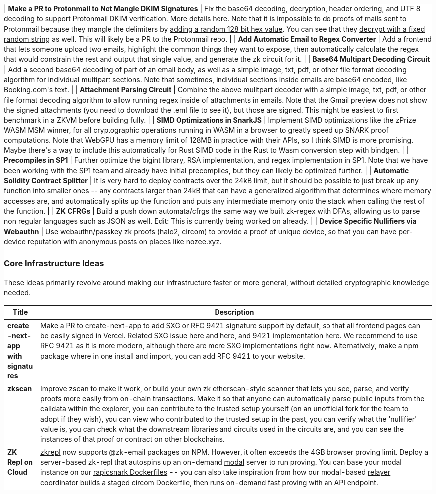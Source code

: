 | **Make a PR to Protonmail to Not Mangle DKIM Signatures** | Fix the base64 decoding, decryption, header ordering, and UTF 8 decoding to support Protonmail DKIM verification. More details [here](https://github.com/ProtonMail/proton-bridge/issues/321). Note that it is impossible to do proofs of mails sent to Protonmail because they mangle the delimiters by [adding a random 128 bit hex value](https://github.com/ProtonMail/mimemessage.js/blob/d822999942ba10d504b9d0214314ff508517009f/lib/Entity.js#L175). You can see that they [decrypt with a fixed random string](https://github.com/ProtonMail/protoncore_ios/blob/38bda3e7b171049eba3ac57917d1c20bb733e8a5/libraries/Features/Sources/MailSending%2BBuilder.swift#L283) as well. This will likely be a PR to the Protonmail repo. |
| **Add Automatic Email to Regex Converter** | Add a frontend that lets someone upload two emails, highlight the common things they want to expose, then automatically calculate the regex that would constrain the rest and output that single value, and generate the zk circuit for it. |
| **Base64 Multipart Decoding Circuit** | Add a second base64 decoding of part of an email body, as well as a simple image, txt, pdf, or other file format decoding algorithm for individual multipart sections. Note that sometimes, individual sections inside emails are base64 encoded, like Booking.com's text. |
| **Attachment Parsing Circuit** | Combine the above mulitpart decoder with a simple image, txt, pdf, or other file format decoding algorithm to allow running regex inside of attachments in emails. Note that the Gmail preview does not show the signed attachments (you need to download the .eml file to see it), but those are signed. This might be easiest to first benchmark in a ZKVM before building fully. |
| **SIMD Optimizations in SnarkJS** | Implement SIMD optimizations like the zPrize WASM MSM winner, for all cryptographic operations running in WASM in a browser to greatly speed up SNARK proof computations. Note that WebGPU has a memory limit of 128MB in practice with their APIs, so I think SIMD is more promising. Maybe there's a way to include this automatically for Rust SIMD code in the Rust to Wasm conversion step with bindgen. |
| **Precompiles in SP1** | Further optimize the bigint library, RSA implementation, and regex implementation in SP1. Note that we have been working with the SP1 team and already have initial precompiles, but they can likely be optimized further. |
| **Automatic Solidity Contract Splitter** | It is very hard to deploy contracts over the 24kB limit, but it should be possible to just break up any function into smaller ones -- any contracts larger than 24kB that can have a generalized algorithm that determines where memory accesses are, and automatically splits up the function and puts any intermediate memory onto the stack when calling the rest of the function. |
| **ZK CFRGs** | Build a push down automata/cfrgs the same way we built zk-regex with DFAs, allowing us to parse non regular languages such as JSON as well. Edit: This is currently being worked on already. |
| **Device Specific Nullifiers via Webauthn** | Use webauthn/passkey zk proofs ([halo2](https://github.com/zkwebauthn/webauthn-halo2), [circom](https://github.com/privacy-scaling-explorations/webauth-circom)) to provide a proof of unique device, so that you can have per-device reputation with anonymous posts on places like [nozee.xyz](https://nozee.xyz).

### Core Infrastructure Ideas

These ideas primarily revolve around making our infrastructure faster or more general, without detailed cryptographic knowledge needed.

| Title | Description |
|-------|-------------|
| **create-next-app with signatures** | Make a PR to create-next-app to add SXG or RFC 9421 signature support by default, so that all frontend pages can be easily signed in Vercel. Related [SXG issue here](https://github.com/vercel/next.js/discussions/37640) and [here](https://github.com/google/sxg-rs/issues/272), and [9421 implementation here](https://github.com/pyauth/http-message-signatures). We recommend to use RFC 9421 as it is more modern, although there are more SXG implementations right now. Alternatively, make a npm package where in one install and import, you can add RFC 9421 to your website.
| **zkscan** | Improve [zscan](https://github.com/zkHubHQ/zscan/issues/2) to make it work, or build your own zk etherscan-style scanner that lets you see, parse, and verify proofs more easily from on-chain transactions. Make it so that anyone can automatically parse public inputs from the calldata within the explorer, you can contribute to the trusted setup yourself (on an unofficial fork for the team to adopt if they wish), you can view who contributed to the trusted setup in the past, you can verify what the 'nullifier' value is, you can check what the downstream libraries and circuits used in the circuits are, and you can see the instances of that proof or contract on other blockchains. |
| **ZK Repl on Cloud** | [zkrepl](https://zkrepl.dev) now supports @zk-email packages on NPM. However, it often exceeds the 4GB browser proving limit. Deploy a server-based zk-repl that autospins up an on-demand [modal](https://modal.com) server to run proving. You can base your modal instance on our [rapidsnark Dockerfiles](https://github.com/iden3/rapidsnark/pull/16) -- you can also take inspiration from how our modal-based [relayer coordinator]([https://github.com/zkemail/zk-regex](https://github.com/zkemail/relayer/blob/main/coordinator.py)) builds a [staged circom Dockerfile](https://github.com/zkemail/relayer/blob/v0/emailwallet.Dockerfile), then runs on-demand fast proving with an API endpoint. |